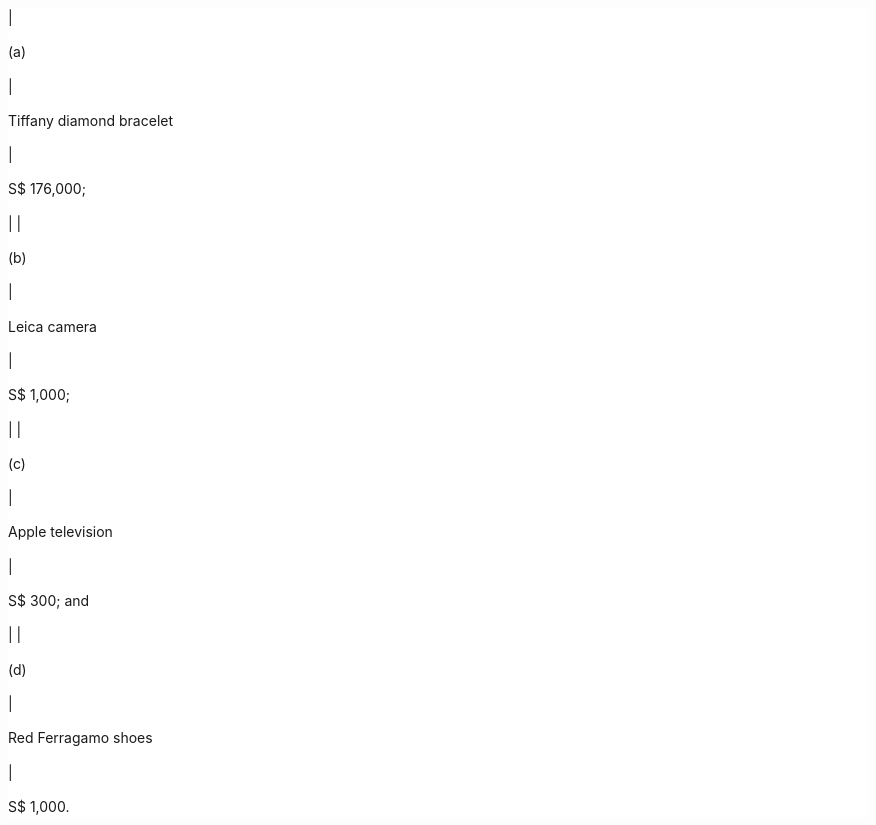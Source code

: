 >   
| 

(a)

 | 

Tiffany diamond bracelet

 | 

S$ 176,000;

 |
| 

(b)

 | 

Leica camera

 | 

S$ 1,000;

 |
| 

(c)

 | 

Apple television

 | 

S$ 300; and

 |
| 

(d)

 | 

Red Ferragamo shoes

 | 

S$ 1,000.
